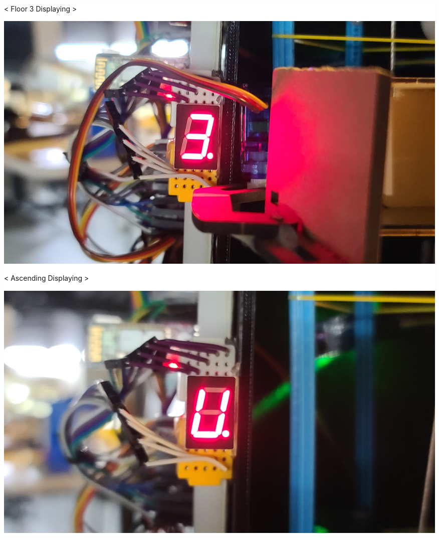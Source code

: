 < Floor 3 Displaying >

<img src=".\image\Floor3.jpg" alt="Floor3"  />

< Ascending Displaying >

<img src=".\image\Ascending.jpg" alt="Ascending"  />

